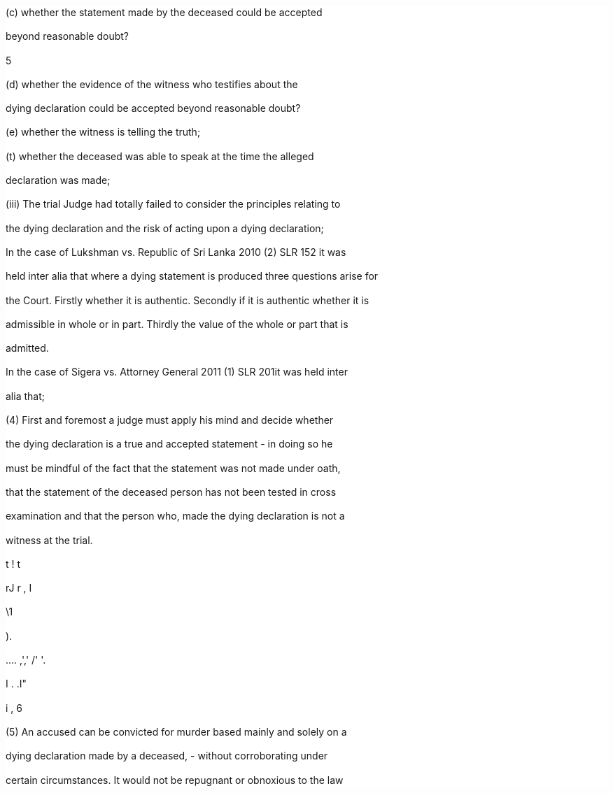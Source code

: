 (c) whether the statement made by the deceased could be accepted

beyond reasonable doubt?

5

(d) whether the evidence of the witness who testifies about the

dying declaration could be accepted beyond reasonable doubt?

(e) whether the witness is telling the truth;

(t) whether the deceased was able to speak at the time the alleged

declaration was made;

(iii) The trial Judge had totally failed to consider the principles relating to

the dying declaration and the risk of acting upon a dying declaration;

In the case of Lukshman vs. Republic of Sri Lanka 2010 (2) SLR 152 it was

held inter alia that where a dying statement is produced three questions arise for

the Court. Firstly whether it is authentic. Secondly if it is authentic whether it is

admissible in whole or in part. Thirdly the value of the whole or part that is

admitted.

In the case of Sigera vs. Attorney General 2011 (1) SLR 201it was held inter

alia that;

(4) First and foremost a judge must apply his mind and decide whether

the dying declaration is a true and accepted statement - in doing so he

must be mindful of the fact that the statement was not made under oath,

that the statement of the deceased person has not been tested in cross

examination and that the person who, made the dying declaration is not a

witness at the trial.

t ! t

rJ r , I

\1

).

.... ,',' /' '.

I . .I"

i , 6

(5) An accused can be convicted for murder based mainly and solely on a

dying declaration made by a deceased, - without corroborating under

certain circumstances. It would not be repugnant or obnoxious to the law
